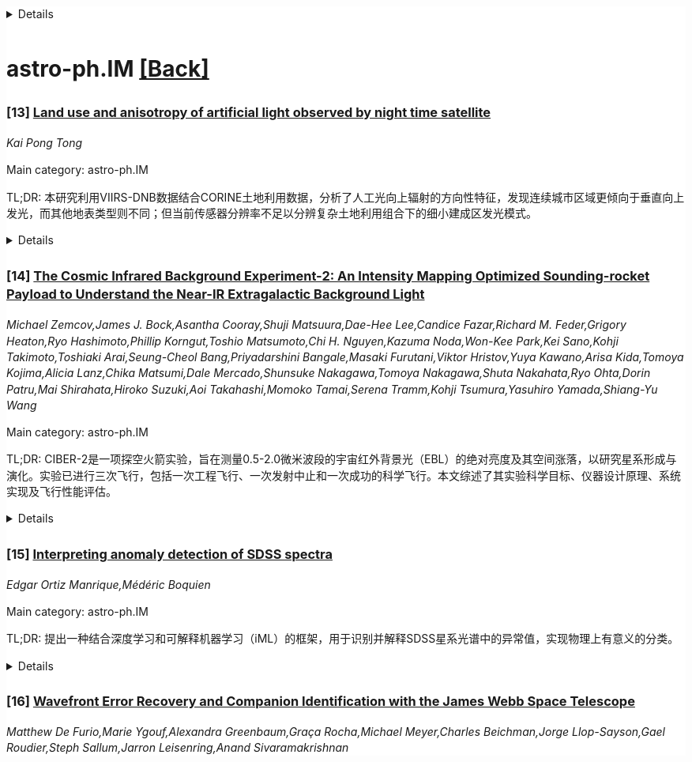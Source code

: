 <details><summary>Details</summary></details>


<div id='astro-ph.IM'></div>

# astro-ph.IM [[Back]](#toc)

### [13] [Land use and anisotropy of artificial light observed by night time satellite](https://arxiv.org/abs/2510.05105)
*Kai Pong Tong*

Main category: astro-ph.IM

TL;DR: 本研究利用VIIRS-DNB数据结合CORINE土地利用数据，分析了人工光向上辐射的方向性特征，发现连续城市区域更倾向于垂直向上发光，而其他地表类型则不同；但当前传感器分辨率不足以分辨复杂土地利用组合下的细小建成区发光模式。


<details><summary>Details</summary></details>


### [14] [The Cosmic Infrared Background Experiment-2: An Intensity Mapping Optimized Sounding-rocket Payload to Understand the Near-IR Extragalactic Background Light](https://arxiv.org/abs/2510.05210)
*Michael Zemcov,James J. Bock,Asantha Cooray,Shuji Matsuura,Dae-Hee Lee,Candice Fazar,Richard M. Feder,Grigory Heaton,Ryo Hashimoto,Phillip Korngut,Toshio Matsumoto,Chi H. Nguyen,Kazuma Noda,Won-Kee Park,Kei Sano,Kohji Takimoto,Toshiaki Arai,Seung-Cheol Bang,Priyadarshini Bangale,Masaki Furutani,Viktor Hristov,Yuya Kawano,Arisa Kida,Tomoya Kojima,Alicia Lanz,Chika Matsumi,Dale Mercado,Shunsuke Nakagawa,Tomoya Nakagawa,Shuta Nakahata,Ryo Ohta,Dorin Patru,Mai Shirahata,Hiroko Suzuki,Aoi Takahashi,Momoko Tamai,Serena Tramm,Kohji Tsumura,Yasuhiro Yamada,Shiang-Yu Wang*

Main category: astro-ph.IM

TL;DR: CIBER-2是一项探空火箭实验，旨在测量0.5-2.0微米波段的宇宙红外背景光（EBL）的绝对亮度及其空间涨落，以研究星系形成与演化。实验已进行三次飞行，包括一次工程飞行、一次发射中止和一次成功的科学飞行。本文综述了其实验科学目标、仪器设计原理、系统实现及飞行性能评估。


<details><summary>Details</summary></details>


### [15] [Interpreting anomaly detection of SDSS spectra](https://arxiv.org/abs/2510.05235)
*Edgar Ortiz Manrique,Médéric Boquien*

Main category: astro-ph.IM

TL;DR: 提出一种结合深度学习和可解释机器学习（iML）的框架，用于识别并解释SDSS星系光谱中的异常值，实现物理上有意义的分类。


<details><summary>Details</summary></details>


### [16] [Wavefront Error Recovery and Companion Identification with the James Webb Space Telescope](https://arxiv.org/abs/2510.05308)
*Matthew De Furio,Marie Ygouf,Alexandra Greenbaum,Graça Rocha,Michael Meyer,Charles Beichman,Jorge Llop-Sayson,Gael Roudier,Steph Sallum,Jarron Leisenring,Anand Sivaramakrishnan*
